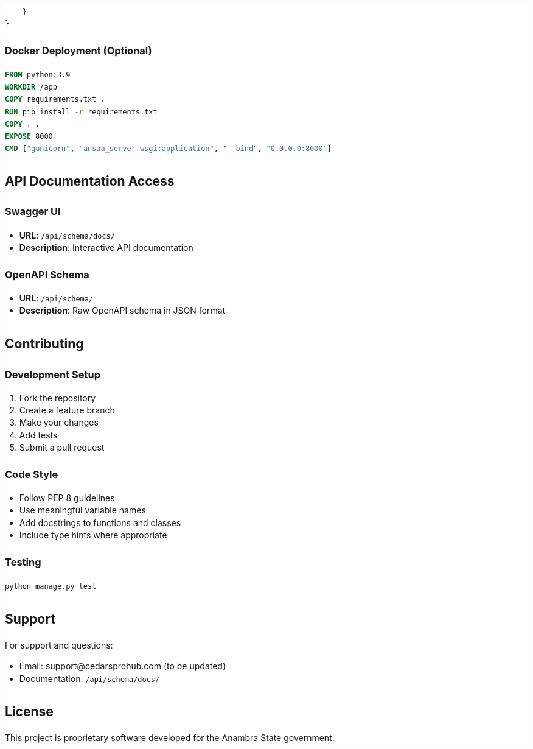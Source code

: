 ```nginx
    }
}
```

### Docker Deployment (Optional)
```dockerfile
FROM python:3.9
WORKDIR /app
COPY requirements.txt .
RUN pip install -r requirements.txt
COPY . .
EXPOSE 8000
CMD ["gunicorn", "ansaa_server.wsgi:application", "--bind", "0.0.0.0:8000"]
```

## API Documentation Access

### Swagger UI
- **URL**: `/api/schema/docs/`
- **Description**: Interactive API documentation

### OpenAPI Schema
- **URL**: `/api/schema/`
- **Description**: Raw OpenAPI schema in JSON format

## Contributing

### Development Setup
1. Fork the repository
2. Create a feature branch
3. Make your changes
4. Add tests
5. Submit a pull request

### Code Style
- Follow PEP 8 guidelines
- Use meaningful variable names
- Add docstrings to functions and classes
- Include type hints where appropriate

### Testing
```bash
python manage.py test
```

## Support

For support and questions:
- Email: support@cedarsprohub.com (to be updated)
- Documentation: `/api/schema/docs/`

## License

This project is proprietary software developed for the Anambra State government.


